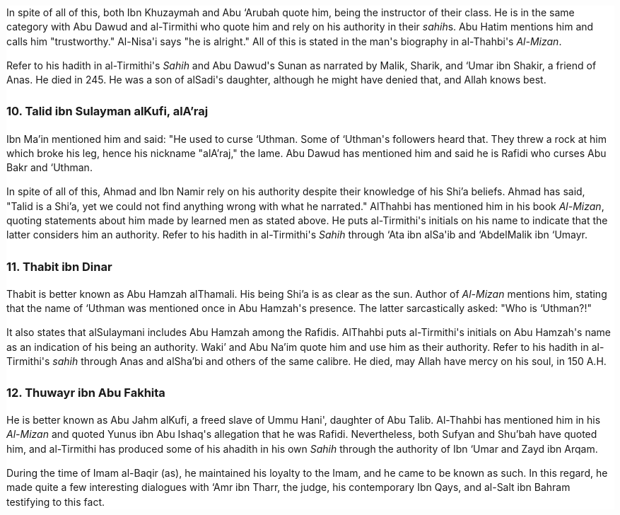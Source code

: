 In spite of all of this, both Ibn Khuzaymah and Abu ‘Arubah quote him,
being the instructor of their class. He is in the same category with Abu
Dawud and al-Tirmithi who quote him and rely on his authority in their
*sahih*s. Abu Hatim mentions him and calls him "trustworthy." Al-Nisa'i
says "he is alright." All of this is stated in the man's biography in
al-Thahbi's *Al-Mizan*.

Refer to his hadith in al-Tirmithi's *Sahih* and Abu Dawud's Sunan as
narrated by Malik, Sharik, and ‘Umar ibn Shakir, a friend of Anas. He
died in 245. He was a son of al­Sadi's daughter, although he might have
denied that, and Allah knows best.

### 10. Talid ibn Sulayman al­Kufi, al­A’raj

Ibn Ma’in mentioned him and said: "He used to curse ‘Uthman. Some of
‘Uthman's followers heard that. They threw a rock at him which broke his
leg, hence his nickname "al­A’raj," the lame. Abu Dawud has mentioned
him and said he is Rafidi who curses Abu Bakr and ‘Uthman.

In spite of all of this, Ahmad and Ibn Namir rely on his authority
despite their knowledge of his Shi’a beliefs. Ahmad has said, "Talid is
a Shi’a, yet we could not find anything wrong with what he narrated."
Al­Thahbi has mentioned him in his book *Al-Mizan*, quoting statements
about him made by learned men as stated above. He puts al-Tirmithi's
initials on his name to indicate that the latter considers him an
authority. Refer to his hadith in al-Tirmithi's *Sahih* through ‘Ata ibn
al­Sa'ib and ‘Abdel­Malik ibn ‘Umayr.

### 11. Thabit ibn Dinar

Thabit is better known as Abu Hamzah al­Thamali. His being Shi’a is as
clear as the sun. Author of *Al-Mizan* mentions him, stating that the
name of ‘Uthman was mentioned once in Abu Hamzah's presence. The latter
sarcastically asked: "Who is ‘Uthman?!"

It also states that al­Sulaymani includes Abu Hamzah among the Rafidis.
Al­Thahbi puts al-Tirmithi's initials on Abu Hamzah's name as an
indication of his being an authority. Waki’ and Abu Na’im quote him and
use him as their authority. Refer to his hadith in al-Tirmithi's *sahih*
through Anas and al­Sha’bi and others of the same calibre. He died, may
Allah have mercy on his soul, in 150 A.H.

### 12. Thuwayr ibn Abu Fakhita

He is better known as Abu Jahm al­Kufi, a freed slave of Ummu Hani',
daughter of Abu Talib. Al-Thahbi has mentioned him in his *Al-Mizan* and
quoted Yunus ibn Abu Ishaq's allegation that he was Rafidi.
Nevertheless, both Sufyan and Shu’bah have quoted him, and al-Tirmithi
has produced some of his ahadith in his own *Sahih* through the
authority of Ibn ‘Umar and Zayd ibn Arqam.

During the time of Imam al-Baqir (as), he maintained his loyalty to the
Imam, and he came to be known as such. In this regard, he made quite a
few interesting dialogues with ‘Amr ibn Tharr, the judge, his
contemporary Ibn Qays, and al-Salt ibn Bahram testifying to this fact.
